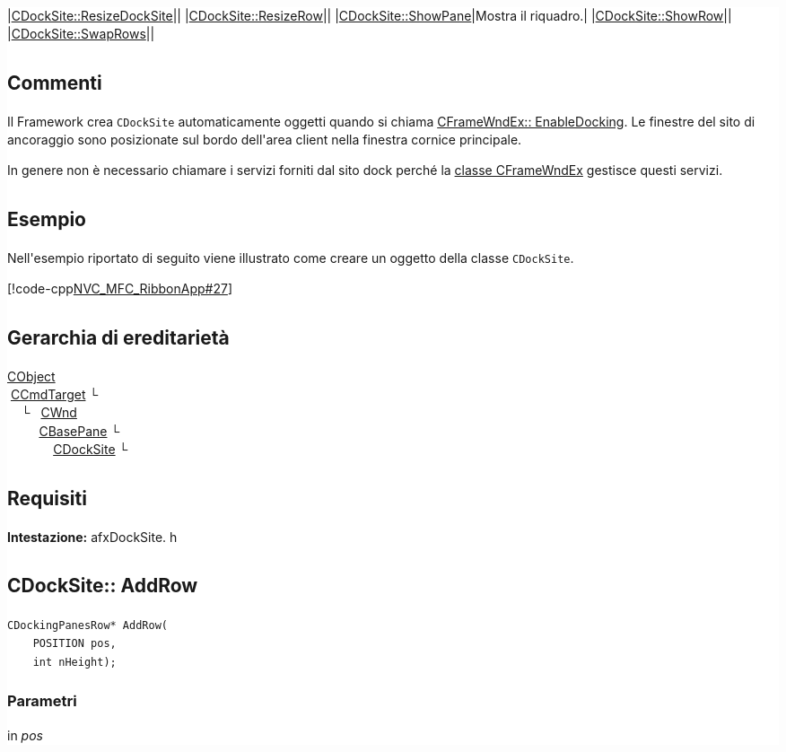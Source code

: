 |[CDockSite::ResizeDockSite](#resizedocksite)||
|[CDockSite::ResizeRow](#resizerow)||
|[CDockSite::ShowPane](#showpane)|Mostra il riquadro.|
|[CDockSite::ShowRow](#showrow)||
|[CDockSite::SwapRows](#swaprows)||

## <a name="remarks"></a>Commenti

Il Framework crea `CDockSite` automaticamente oggetti quando si chiama [CFrameWndEx:: EnableDocking](../../mfc/reference/cframewndex-class.md#enabledocking). Le finestre del sito di ancoraggio sono posizionate sul bordo dell'area client nella finestra cornice principale.

In genere non è necessario chiamare i servizi forniti dal sito dock perché la [classe CFrameWndEx](../../mfc/reference/cframewndex-class.md) gestisce questi servizi.

## <a name="example"></a>Esempio

Nell'esempio riportato di seguito viene illustrato come creare un oggetto della classe `CDockSite`.

[!code-cpp[NVC_MFC_RibbonApp#27](../../mfc/reference/codesnippet/cpp/cdocksite-class_1.cpp)]

## <a name="inheritance-hierarchy"></a>Gerarchia di ereditarietà

[CObject](../../mfc/reference/cobject-class.md)\
&nbsp;[CCmdTarget](../../mfc/reference/ccmdtarget-class.md) └\
&nbsp;&nbsp;&nbsp;&nbsp;└ &nbsp; [CWnd](../../mfc/reference/cwnd-class.md)\
&nbsp;&nbsp;&nbsp;&nbsp;&nbsp;&nbsp;&nbsp;&nbsp;&nbsp;[CBasePane](../../mfc/reference/cbasepane-class.md) └\
&nbsp;&nbsp;&nbsp;&nbsp;&nbsp;&nbsp;&nbsp;&nbsp;&nbsp;&nbsp;&nbsp;&nbsp;&nbsp;[CDockSite](../../mfc/reference/cdocksite-class.md) └

## <a name="requirements"></a>Requisiti

**Intestazione:** afxDockSite. h

## <a name="cdocksiteaddrow"></a><a name="addrow"></a> CDockSite:: AddRow

```
CDockingPanesRow* AddRow(
    POSITION pos,
    int nHeight);
```

### <a name="parameters"></a>Parametri

in *pos*<br/>
